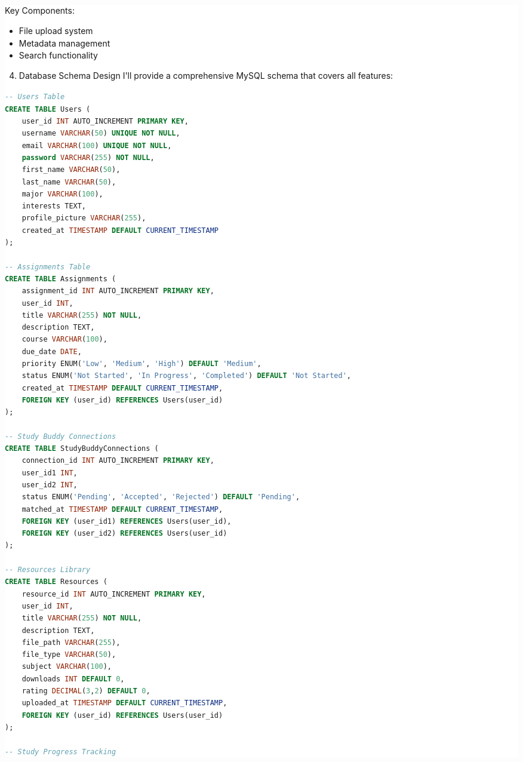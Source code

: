 
Key Components:
- File upload system
- Metadata management
- Search functionality

4. Database Schema Design
I'll provide a comprehensive MySQL schema that covers all features:

```sql
-- Users Table
CREATE TABLE Users (
    user_id INT AUTO_INCREMENT PRIMARY KEY,
    username VARCHAR(50) UNIQUE NOT NULL,
    email VARCHAR(100) UNIQUE NOT NULL,
    password VARCHAR(255) NOT NULL,
    first_name VARCHAR(50),
    last_name VARCHAR(50),
    major VARCHAR(100),
    interests TEXT,
    profile_picture VARCHAR(255),
    created_at TIMESTAMP DEFAULT CURRENT_TIMESTAMP
);

-- Assignments Table
CREATE TABLE Assignments (
    assignment_id INT AUTO_INCREMENT PRIMARY KEY,
    user_id INT,
    title VARCHAR(255) NOT NULL,
    description TEXT,
    course VARCHAR(100),
    due_date DATE,
    priority ENUM('Low', 'Medium', 'High') DEFAULT 'Medium',
    status ENUM('Not Started', 'In Progress', 'Completed') DEFAULT 'Not Started',
    created_at TIMESTAMP DEFAULT CURRENT_TIMESTAMP,
    FOREIGN KEY (user_id) REFERENCES Users(user_id)
);

-- Study Buddy Connections
CREATE TABLE StudyBuddyConnections (
    connection_id INT AUTO_INCREMENT PRIMARY KEY,
    user_id1 INT,
    user_id2 INT,
    status ENUM('Pending', 'Accepted', 'Rejected') DEFAULT 'Pending',
    matched_at TIMESTAMP DEFAULT CURRENT_TIMESTAMP,
    FOREIGN KEY (user_id1) REFERENCES Users(user_id),
    FOREIGN KEY (user_id2) REFERENCES Users(user_id)
);

-- Resources Library
CREATE TABLE Resources (
    resource_id INT AUTO_INCREMENT PRIMARY KEY,
    user_id INT,
    title VARCHAR(255) NOT NULL,
    description TEXT,
    file_path VARCHAR(255),
    file_type VARCHAR(50),
    subject VARCHAR(100),
    downloads INT DEFAULT 0,
    rating DECIMAL(3,2) DEFAULT 0,
    uploaded_at TIMESTAMP DEFAULT CURRENT_TIMESTAMP,
    FOREIGN KEY (user_id) REFERENCES Users(user_id)
);

-- Study Progress Tracking
```